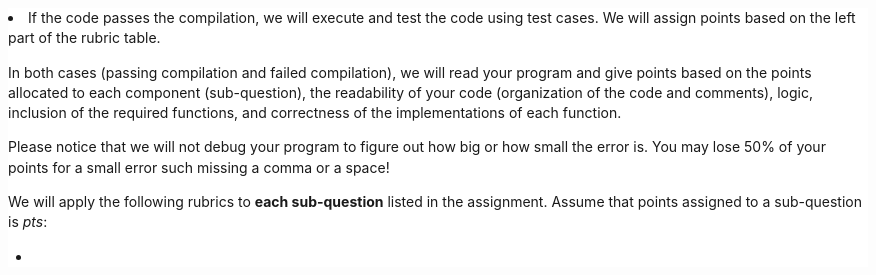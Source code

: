  <li>If the code passes the compilation, we will execute and test the code using test cases. We will assign points based on the left part of the rubric table.</li>

</ul>

In both cases (passing compilation and failed compilation), we will read your program and give points based on the points allocated to each component (sub-question), the readability of your code (organization of the code and comments), logic, inclusion of the required functions, and correctness of the implementations of each function.

Please notice that we will not debug your program to figure out how big or how small the error is. You may lose 50% of your points for a small error such missing a comma or a space!

We will apply the following rubrics to <strong>each sub-question</strong> listed in the assignment. Assume that points assigned to a sub-question is <em>pts</em>:

<ul>

 <li></li>

</ul>